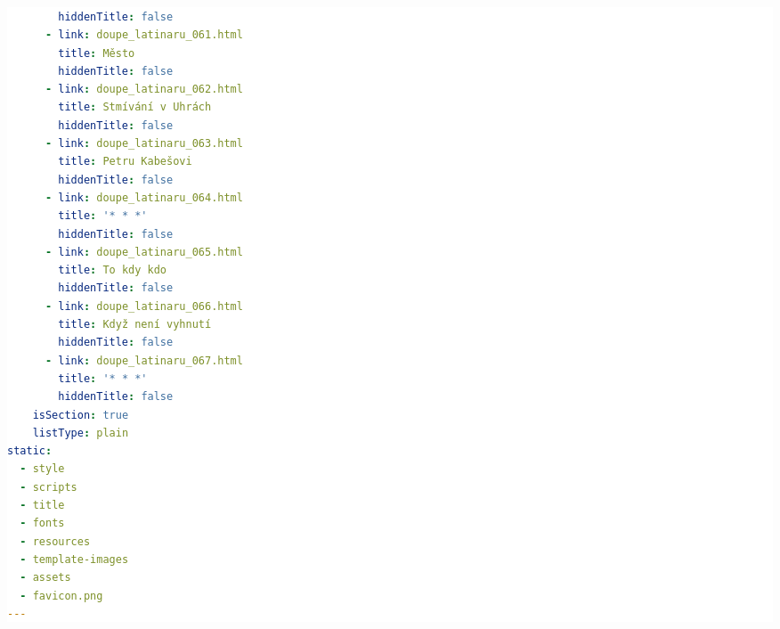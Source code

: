 ```yaml
        hiddenTitle: false
      - link: doupe_latinaru_061.html
        title: Město
        hiddenTitle: false
      - link: doupe_latinaru_062.html
        title: Stmívání v Uhrách
        hiddenTitle: false
      - link: doupe_latinaru_063.html
        title: Petru Kabešovi
        hiddenTitle: false
      - link: doupe_latinaru_064.html
        title: '* * *'
        hiddenTitle: false
      - link: doupe_latinaru_065.html
        title: To kdy kdo
        hiddenTitle: false
      - link: doupe_latinaru_066.html
        title: Když není vyhnutí
        hiddenTitle: false
      - link: doupe_latinaru_067.html
        title: '* * *'
        hiddenTitle: false
    isSection: true
    listType: plain
static:
  - style
  - scripts
  - title
  - fonts
  - resources
  - template-images
  - assets
  - favicon.png
---
```

